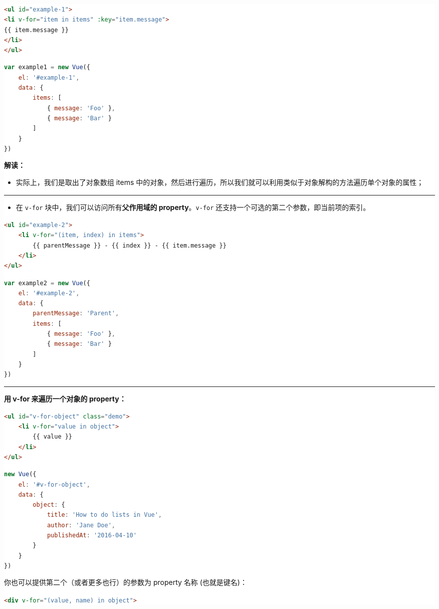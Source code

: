 ```html
<ul id="example-1">  
<li v-for="item in items" :key="item.message">  
{{ item.message }}  
</li>  
</ul>
```
```js
var example1 = new Vue({
	el: '#example-1',  
	data: {    
		items: [      
			{ message: 'Foo' },
			{ message: 'Bar' }    
		]  
	}
})
```
**解读：**
 + 实际上，我们是取出了对象数组 items 中的对象，然后进行遍历，所以我们就可以利用类似于对象解构的方法遍历单个对象的属性；
***
+ 在 `v-for` 块中，我们可以访问所有**父作用域的 property**。`v-for` 还支持一个可选的第二个参数，即当前项的索引。
```html
<ul id="example-2">  
	<li v-for="(item, index) in items">  
		{{ parentMessage }} - {{ index }} - {{ item.message }}  
	</li>  
</ul>
```

```js
var example2 = new Vue({  
	el: '#example-2',  
	data: {  
		parentMessage: 'Parent',  
		items: [  
			{ message: 'Foo' },  
			{ message: 'Bar' }  
		]  
	}  
})
```
***
**用 v-for 来遍历一个对象的 property：**
```html
<ul id="v-for-object" class="demo">  
	<li v-for="value in object">  
		{{ value }}  
	</li>  
</ul>
```
```js
new Vue({  
	el: '#v-for-object',  
	data: {  
		object: {  
			title: 'How to do lists in Vue',  
			author: 'Jane Doe',  
			publishedAt: '2016-04-10'  
		}  
	}  
})
```
你也可以提供第二个（或者更多也行）的参数为 property 名称 (也就是键名)：
```html
<div v-for="(value, name) in object">  
```